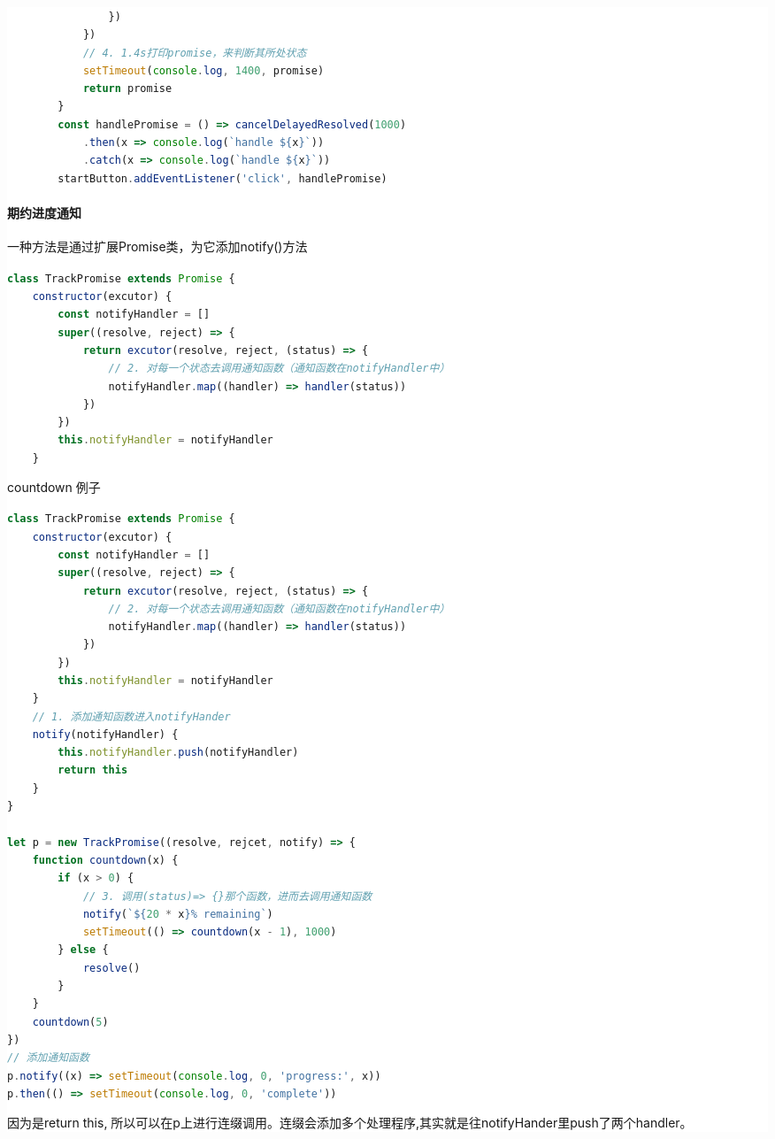 ``` js
				})
			})
			// 4. 1.4s打印promise，来判断其所处状态
			setTimeout(console.log, 1400, promise)
			return promise
		}
		const handlePromise = () => cancelDelayedResolved(1000)
			.then(x => console.log(`handle ${x}`))
			.catch(x => console.log(`handle ${x}`))
		startButton.addEventListener('click', handlePromise)
```
#### 期约进度通知
一种方法是通过扩展Promise类，为它添加notify()方法
``` js
class TrackPromise extends Promise {
	constructor(excutor) {
		const notifyHandler = []
		super((resolve, reject) => {
			return excutor(resolve, reject, (status) => {
				// 2. 对每一个状态去调用通知函数（通知函数在notifyHandler中）
				notifyHandler.map((handler) => handler(status))
			})
		})
		this.notifyHandler = notifyHandler
	}
```
countdown 例子
``` js
class TrackPromise extends Promise {
	constructor(excutor) {
		const notifyHandler = []
		super((resolve, reject) => {
			return excutor(resolve, reject, (status) => {
				// 2. 对每一个状态去调用通知函数（通知函数在notifyHandler中）
				notifyHandler.map((handler) => handler(status))
			})
		})
		this.notifyHandler = notifyHandler
	}
	// 1. 添加通知函数进入notifyHander
	notify(notifyHandler) {
		this.notifyHandler.push(notifyHandler)
		return this
	}
}

let p = new TrackPromise((resolve, rejcet, notify) => {
	function countdown(x) {
		if (x > 0) {
			// 3. 调用(status)=> {}那个函数，进而去调用通知函数
			notify(`${20 * x}% remaining`)
			setTimeout(() => countdown(x - 1), 1000)
		} else {
			resolve()
		}
	}
	countdown(5)
})
// 添加通知函数
p.notify((x) => setTimeout(console.log, 0, 'progress:', x))
p.then(() => setTimeout(console.log, 0, 'complete'))
```
因为是return this, 所以可以在p上进行连缀调用。连缀会添加多个处理程序,其实就是往notifyHander里push了两个handler。
``` js
```